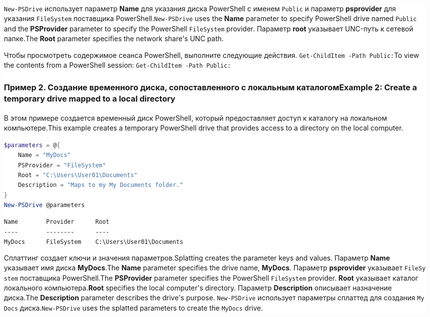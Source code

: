 <span data-ttu-id="368f6-137">`New-PSDrive` использует параметр **Name** для указания диска PowerShell с именем `Public` и параметр **psprovider** для указания `FileSystem` поставщика PowerShell.</span><span class="sxs-lookup"><span data-stu-id="368f6-137">`New-PSDrive` uses the **Name** parameter to specify PowerShell drive named `Public` and the **PSProvider** parameter to specify the PowerShell `FileSystem` provider.</span></span> <span data-ttu-id="368f6-138">Параметр **root** указывает UNC-путь к сетевой папке.</span><span class="sxs-lookup"><span data-stu-id="368f6-138">The **Root** parameter specifies the network share's UNC path.</span></span>

<span data-ttu-id="368f6-139">Чтобы просмотреть содержимое сеанса PowerShell, выполните следующие действия. `Get-ChildItem -Path Public:`</span><span class="sxs-lookup"><span data-stu-id="368f6-139">To view the contents from a PowerShell session: `Get-ChildItem -Path Public:`</span></span>

### <span data-ttu-id="368f6-140">Пример 2. Создание временного диска, сопоставленного с локальным каталогом</span><span class="sxs-lookup"><span data-stu-id="368f6-140">Example 2: Create a temporary drive mapped to a local directory</span></span>

<span data-ttu-id="368f6-141">В этом примере создается временный диск PowerShell, который предоставляет доступ к каталогу на локальном компьютере.</span><span class="sxs-lookup"><span data-stu-id="368f6-141">This example creates a temporary PowerShell drive that provides access to a directory on the local computer.</span></span>

```powershell
$parameters = @{
    Name = "MyDocs"
    PSProvider = "FileSystem"
    Root = "C:\Users\User01\Documents"
    Description = "Maps to my My Documents folder."
}
New-PSDrive @parameters
```

```Output
Name        Provider      Root
----        --------      ----
MyDocs      FileSystem    C:\Users\User01\Documents
```

<span data-ttu-id="368f6-142">Сплаттинг создает ключи и значения параметров.</span><span class="sxs-lookup"><span data-stu-id="368f6-142">Splatting creates the parameter keys and values.</span></span> <span data-ttu-id="368f6-143">Параметр **Name** указывает имя диска **MyDocs**.</span><span class="sxs-lookup"><span data-stu-id="368f6-143">The **Name** parameter specifies the drive name, **MyDocs**.</span></span> <span data-ttu-id="368f6-144">Параметр **psprovider** указывает `FileSystem` поставщика PowerShell.</span><span class="sxs-lookup"><span data-stu-id="368f6-144">The **PSProvider** parameter specifies the PowerShell `FileSystem` provider.</span></span> <span data-ttu-id="368f6-145">**Root** указывает каталог локального компьютера.</span><span class="sxs-lookup"><span data-stu-id="368f6-145">**Root** specifies the local computer's directory.</span></span> <span data-ttu-id="368f6-146">Параметр **Description** описывает назначение диска.</span><span class="sxs-lookup"><span data-stu-id="368f6-146">The **Description** parameter describes the drive's purpose.</span></span> <span data-ttu-id="368f6-147">`New-PSDrive` использует параметры сплаттед для создания `MyDocs` диска.</span><span class="sxs-lookup"><span data-stu-id="368f6-147">`New-PSDrive` uses the splatted parameters to create the `MyDocs` drive.</span></span>
